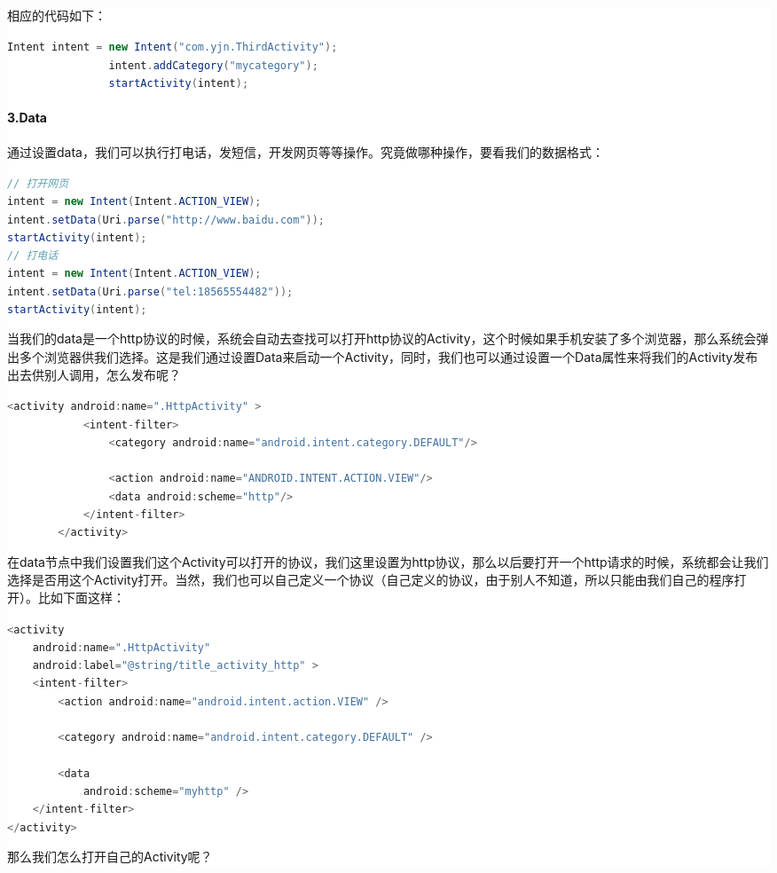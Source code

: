 相应的代码如下：

```java
Intent intent = new Intent("com.yjn.ThirdActivity");
                intent.addCategory("mycategory");
                startActivity(intent);
```

#### 3.Data

通过设置data，我们可以执行打电话，发短信，开发网页等等操作。究竟做哪种操作，要看我们的数据格式：

```java
// 打开网页  
intent = new Intent(Intent.ACTION_VIEW);  
intent.setData(Uri.parse("http://www.baidu.com"));  
startActivity(intent);  
// 打电话  
intent = new Intent(Intent.ACTION_VIEW);  
intent.setData(Uri.parse("tel:18565554482"));  
startActivity(intent);  
```

当我们的data是一个http协议的时候，系统会自动去查找可以打开http协议的Activity，这个时候如果手机安装了多个浏览器，那么系统会弹出多个浏览器供我们选择。这是我们通过设置Data来启动一个Activity，同时，我们也可以通过设置一个Data属性来将我们的Activity发布出去供别人调用，怎么发布呢？

```java
<activity android:name=".HttpActivity" >
            <intent-filter>
                <category android:name="android.intent.category.DEFAULT"/>

                <action android:name="ANDROID.INTENT.ACTION.VIEW"/>
                <data android:scheme="http"/>
            </intent-filter>
        </activity>
```

在data节点中我们设置我们这个Activity可以打开的协议，我们这里设置为http协议，那么以后要打开一个http请求的时候，系统都会让我们选择是否用这个Activity打开。当然，我们也可以自己定义一个协议（自己定义的协议，由于别人不知道，所以只能由我们自己的程序打开）。比如下面这样：

```java
<activity  
    android:name=".HttpActivity"  
    android:label="@string/title_activity_http" >  
    <intent-filter>  
        <action android:name="android.intent.action.VIEW" />  
  
        <category android:name="android.intent.category.DEFAULT" />  
  
        <data  
            android:scheme="myhttp" />  
    </intent-filter>  
</activity>  
```

那么我们怎么打开自己的Activity呢？
